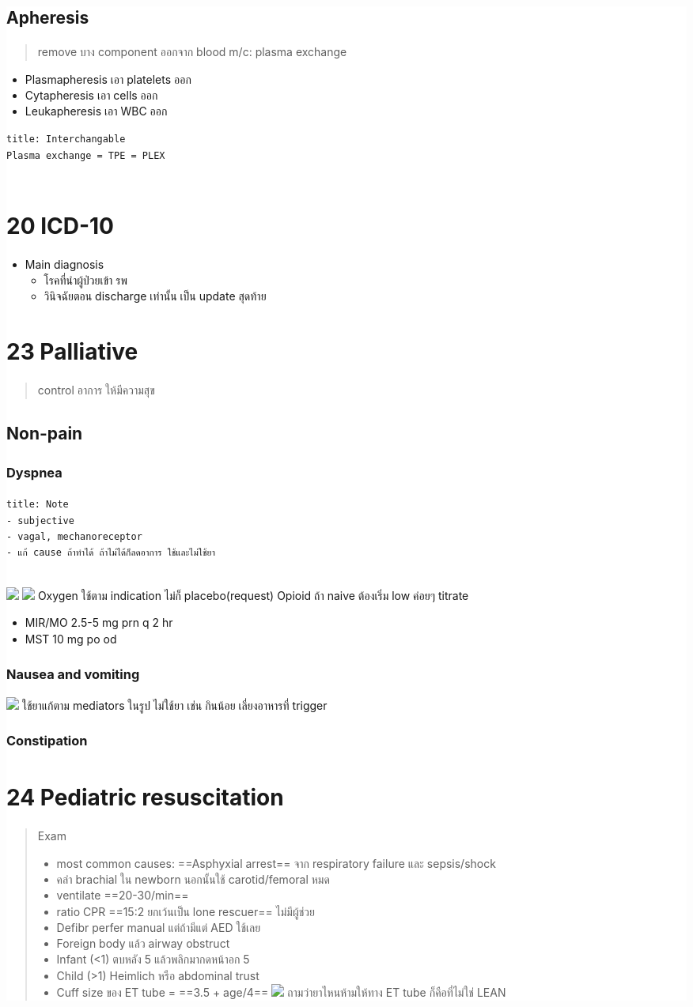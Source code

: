 ## Apheresis
> remove บาง component ออกจาก blood
> m/c: plasma exchange
- Plasmapheresis เอา platelets ออก
- Cytapheresis เอา cells ออก
- Leukapheresis เอา WBC ออก
```ad-info
title: Interchangable
Plasma exchange = TPE = PLEX


```
# 20 ICD-10
- Main diagnosis
	- โรคที่นำผู้ป่วยเข้า รพ 
	- วินิจฉัยตอน discharge เท่านั้น เป็น update สุดท้าย

# 23 Palliative
> control อาการ ให้มีความสุข
## Non-pain
### Dyspnea
```ad-note
title: Note
- subjective
- vagal, mechanoreceptor
- แก้ cause ถ้าทำได้ ถ้าไม่ได้ก็ลดอาการ ใช้และไม่ใช้ยา


```
![](https://www.dropbox.com/s/xytrdr3tv6jk9u9/IMG_0207.png?raw=1)
![](https://www.dropbox.com/s/unwp5m073byi7mh/IMG_0208.png?raw=1)
Oxygen ใช้ตาม indication ไม่ก็ placebo(request)
Opioid ถ้า naive ต้องเริ่ม low ค่อยๆ titrate
- MIR/MO 2.5-5 mg prn q 2 hr
- MST 10 mg po od

### Nausea and vomiting
![](https://www.dropbox.com/s/7zuwruweidsj68v/IMG_0209.png?raw=1)
ใช้ยาแก้ตาม mediators ในรูป
ไม่ใช้ยา เช่น กินน้อย เลี่ยงอาหารที่ trigger
### Constipation

# 24 Pediatric resuscitation
> Exam
> - most common causes: ==Asphyxial arrest== จาก respiratory failure และ sepsis/shock
> - คลำ brachial ใน newborn นอกนั้นใช้ carotid/femoral หมด
> - ventilate ==20-30/min==
> - ratio CPR ==15:2 ยกเว้นเป็น lone rescuer== ไม่มีผู้ช่วย
> - Defibr perfer manual แต่ถ้ามีแต่ AED ใช้เลย
> - Foreign body แล้ว airway obstruct
> - Infant (<1) ตบหลัง 5 แล้วพลิกมากดหน้าอก 5
> - Child (>1) Heimlich หรือ abdominal trust
> - Cuff size ของ ET tube =  ==3.5 + age/4==
> ![](https://i.imgur.com/JLj36hB.png)
> ถามว่ายาไหนห้ามให้ทาง ET tube ก็คือที่ไม่ใช่ LEAN